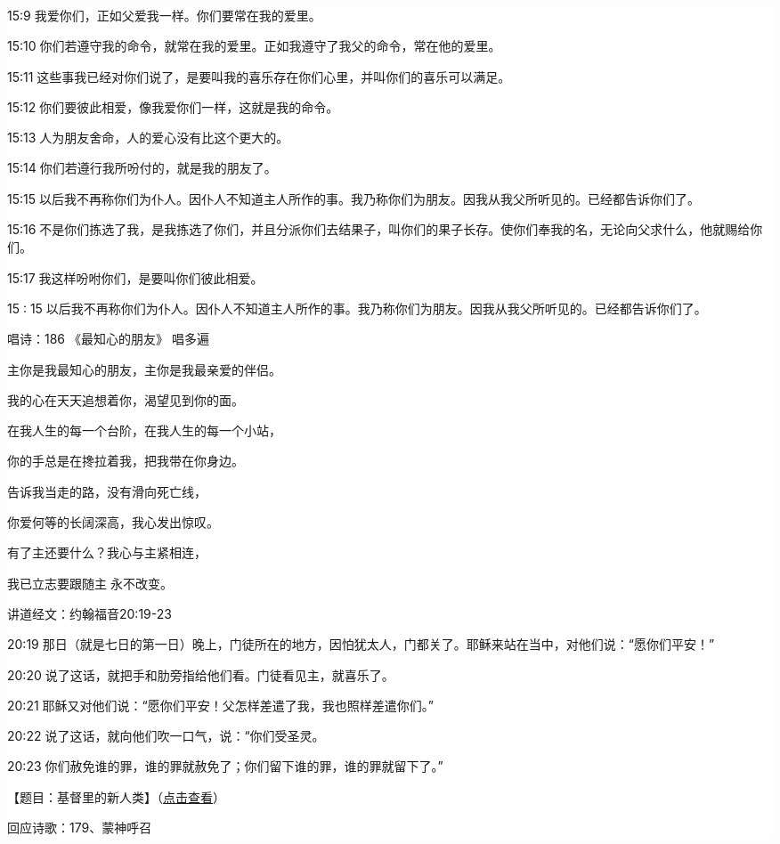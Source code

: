 15:9 我爱你们，正如父爱我一样。你们要常在我的爱里。
  
15:10 你们若遵守我的命令，就常在我的爱里。正如我遵守了我父的命令，常在他的爱里。
  
15:11 这些事我已经对你们说了，是要叫我的喜乐存在你们心里，并叫你们的喜乐可以满足。
  
15:12 你们要彼此相爱，像我爱你们一样，这就是我的命令。
  
15:13 人为朋友舍命，人的爱心没有比这个更大的。
  
15:14 你们若遵行我所吩付的，就是我的朋友了。
  
15:15 以后我不再称你们为仆人。因仆人不知道主人所作的事。我乃称你们为朋友。因我从我父所听见的。已经都告诉你们了。
  
15:16 不是你们拣选了我，是我拣选了你们，并且分派你们去结果子，叫你们的果子长存。使你们奉我的名，无论向父求什么，他就赐给你们。
  
15:17 我这样吩咐你们，是要叫你们彼此相爱。
  
15 : 15 以后我不再称你们为仆人。因仆人不知道主人所作的事。我乃称你们为朋友。因我从我父所听见的。已经都告诉你们了。

唱诗：186 《最知心的朋友》 唱多遍

<div id="c-8817" class="grandmp3">
  <audio src="https://t5.shwchurch.org/wp-content/uploads/2013/08/20130809174548485.mp3" controls false preload="none" autobuffer="false"></audio>
</div>

主你是我最知心的朋友，主你是我最亲爱的伴侣。
  
我的心在天天追想着你，渴望见到你的面。
  
在我人生的每一个台阶，在我人生的每一个小站，
  
你的手总是在搀拉着我，把我带在你身边。
  
告诉我当走的路，没有滑向死亡线，
  
你爱何等的长阔深高，我心发出惊叹。
  
有了主还要什么？我心与主紧相连，
  
我已立志要跟随主 永不改变。

讲道经文：约翰福音20:19-23

20:19 那日（就是七日的第一日）晚上，门徒所在的地方，因怕犹太人，门都关了。耶稣来站在当中，对他们说：“愿你们平安！”
  
20:20 说了这话，就把手和肋旁指给他们看。门徒看见主，就喜乐了。
  
20:21 耶稣又对他们说：“愿你们平安！父怎样差遣了我，我也照样差遣你们。”
  
20:22 说了这话，就向他们吹一口气，说：“你们受圣灵。
  
20:23 你们赦免谁的罪，谁的罪就赦免了；你们留下谁的罪，谁的罪就留下了。”

【题目：基督里的新人类】（[点击查看][1]）

回应诗歌：179、蒙神呼召

<div id="c-5140" class="grandmp3">
  <audio src="https://t5.shwchurch.org/wp-content/uploads/2012/09/20120930005124701.mp3" controls false preload="none" autobuffer="false"></audio>
</div>


 [1]: /2013/08/09/基督里的新人类2013年8月11日主日讲章天明牧师/